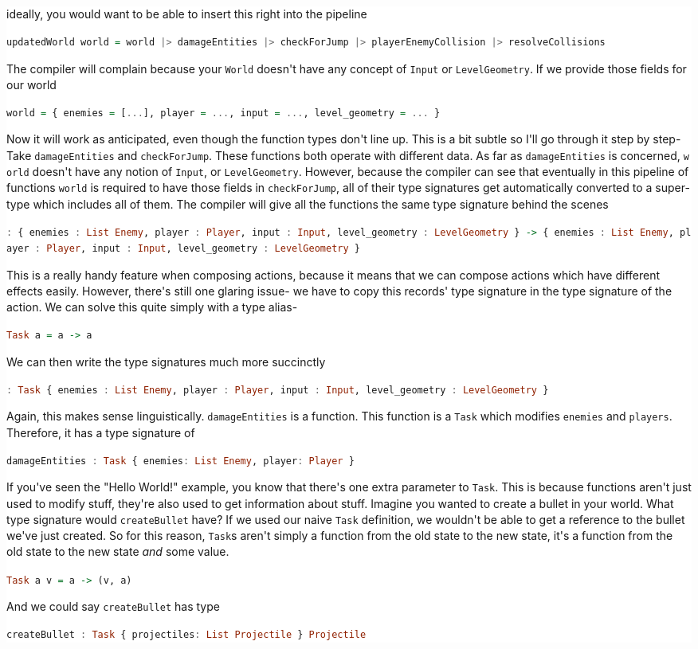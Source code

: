 ideally, you would want to be able to insert this right into the pipeline
```hs
updatedWorld world = world |> damageEntities |> checkForJump |> playerEnemyCollision |> resolveCollisions
```

The compiler will complain because your `World` doesn't have any concept of `Input` or `LevelGeometry`. If we provide those fields for our world
```hs
world = { enemies = [...], player = ..., input = ..., level_geometry = ... }
```

Now it will work as anticipated, even though the function types don't line up. This is a bit subtle so I'll go through it step by step-
Take `damageEntities` and `checkForJump`. These functions both operate with different data. As far as `damageEntities` is concerned, `world` doesn't have any notion of `Input`, or `LevelGeometry`. However, because the compiler can see that eventually in this pipeline of functions `world` is required to have those fields in `checkForJump`, all of their type signatures get automatically converted to a super-type which includes all of them. The compiler will give all the functions the same type signature behind the scenes
```hs
: { enemies : List Enemy, player : Player, input : Input, level_geometry : LevelGeometry } -> { enemies : List Enemy, player : Player, input : Input, level_geometry : LevelGeometry }
```

This is a really handy feature when composing actions, because it means that we can compose actions which have different effects easily. However, there's still one glaring issue- we have to copy this records' type signature in the type signature of the action. We can solve this quite simply with a type alias-
```hs
Task a = a -> a
```

We can then write the type signatures much more succinctly
```hs
: Task { enemies : List Enemy, player : Player, input : Input, level_geometry : LevelGeometry }
```

Again, this makes sense linguistically. `damageEntities` is a function. This function is a `Task` which modifies `enemies` and `players`. Therefore, it has a type signature of
```hs
damageEntities : Task { enemies: List Enemy, player: Player }
```

If you've seen the "Hello World!" example, you know that there's one extra parameter to `Task`. This is because functions aren't just used to modify stuff, they're also used to get information about stuff. Imagine you wanted to create a bullet in your world. What type signature would `createBullet` have? If we used our naive `Task` definition, we wouldn't be able to get a reference to the bullet we've just created. So for this reason, `Task`s aren't simply a function from the old state to the new state, it's a function from the old state to the new state *and* some value.
```hs
Task a v = a -> (v, a)
```

And we could say `createBullet` has type
```hs
createBullet : Task { projectiles: List Projectile } Projectile
```
